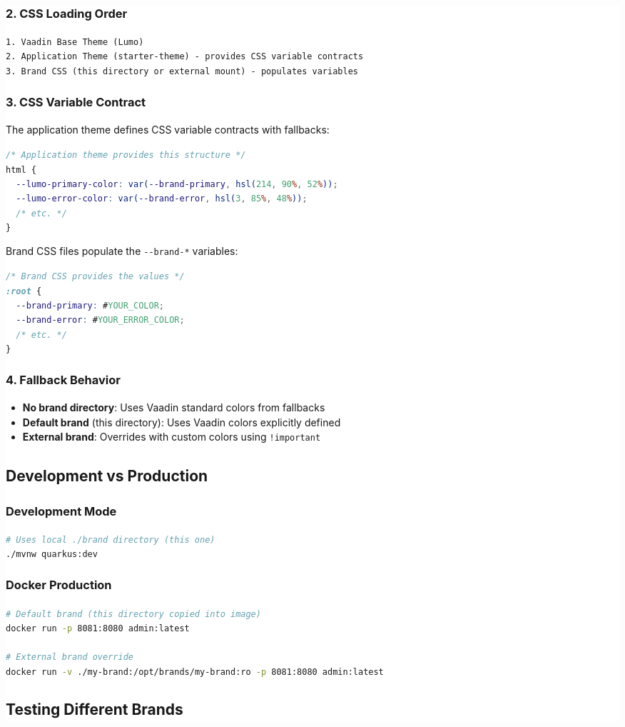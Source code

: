 ### 2. CSS Loading Order
```
1. Vaadin Base Theme (Lumo)
2. Application Theme (starter-theme) - provides CSS variable contracts
3. Brand CSS (this directory or external mount) - populates variables
```

### 3. CSS Variable Contract
The application theme defines CSS variable contracts with fallbacks:
```css
/* Application theme provides this structure */
html {
  --lumo-primary-color: var(--brand-primary, hsl(214, 90%, 52%));
  --lumo-error-color: var(--brand-error, hsl(3, 85%, 48%));
  /* etc. */
}
```

Brand CSS files populate the `--brand-*` variables:
```css
/* Brand CSS provides the values */
:root {
  --brand-primary: #YOUR_COLOR;
  --brand-error: #YOUR_ERROR_COLOR;
  /* etc. */
}
```

### 4. Fallback Behavior
- **No brand directory**: Uses Vaadin standard colors from fallbacks
- **Default brand** (this directory): Uses Vaadin colors explicitly defined
- **External brand**: Overrides with custom colors using `!important`

## Development vs Production

### Development Mode
```bash
# Uses local ./brand directory (this one)
./mvnw quarkus:dev
```

### Docker Production
```bash
# Default brand (this directory copied into image)
docker run -p 8081:8080 admin:latest

# External brand override
docker run -v ./my-brand:/opt/brands/my-brand:ro -p 8081:8080 admin:latest
```

## Testing Different Brands
